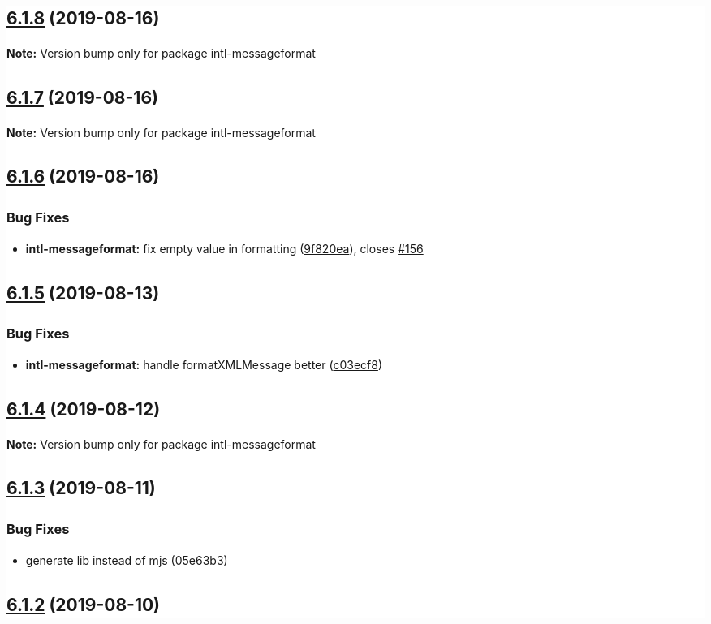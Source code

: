 ## [6.1.8](https://github.com/formatjs/formatjs/compare/intl-messageformat@6.1.7...intl-messageformat@6.1.8) (2019-08-16)

**Note:** Version bump only for package intl-messageformat

## [6.1.7](https://github.com/formatjs/formatjs/compare/intl-messageformat@6.1.6...intl-messageformat@6.1.7) (2019-08-16)

**Note:** Version bump only for package intl-messageformat

## [6.1.6](https://github.com/formatjs/formatjs/compare/intl-messageformat@6.1.5...intl-messageformat@6.1.6) (2019-08-16)

### Bug Fixes

* **intl-messageformat:** fix empty value in formatting ([9f820ea](https://github.com/formatjs/formatjs/commit/9f820ea)), closes [#156](https://github.com/formatjs/formatjs/issues/156)

## [6.1.5](https://github.com/formatjs/formatjs/compare/intl-messageformat@6.1.4...intl-messageformat@6.1.5) (2019-08-13)

### Bug Fixes

* **intl-messageformat:** handle formatXMLMessage better ([c03ecf8](https://github.com/formatjs/formatjs/commit/c03ecf8))

## [6.1.4](https://github.com/formatjs/formatjs/compare/intl-messageformat@6.1.3...intl-messageformat@6.1.4) (2019-08-12)

**Note:** Version bump only for package intl-messageformat

## [6.1.3](https://github.com/formatjs/formatjs/compare/intl-messageformat@6.1.2...intl-messageformat@6.1.3) (2019-08-11)

### Bug Fixes

* generate lib instead of mjs ([05e63b3](https://github.com/formatjs/formatjs/commit/05e63b3))

## [6.1.2](https://github.com/formatjs/formatjs/compare/intl-messageformat@6.1.1...intl-messageformat@6.1.2) (2019-08-10)
